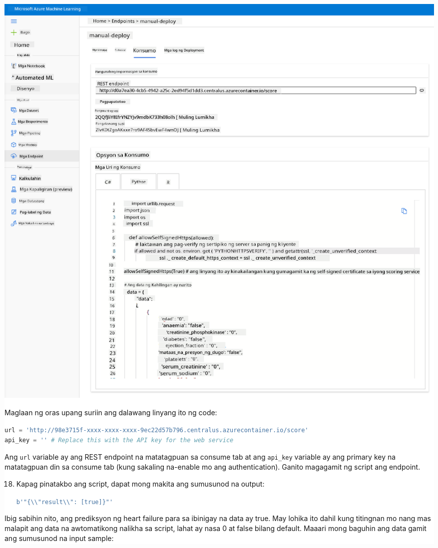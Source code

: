![35](../../../../translated_images/consumption-1.700abd196452842a020c7d745908637a6e4c5c50494ad1217be80e283e0de154.tl.png)

Maglaan ng oras upang suriin ang dalawang linyang ito ng code:

```python
url = 'http://98e3715f-xxxx-xxxx-xxxx-9ec22d57b796.centralus.azurecontainer.io/score'
api_key = '' # Replace this with the API key for the web service
```  
Ang `url` variable ay ang REST endpoint na matatagpuan sa consume tab at ang `api_key` variable ay ang primary key na matatagpuan din sa consume tab (kung sakaling na-enable mo ang authentication). Ganito magagamit ng script ang endpoint.

18. Kapag pinatakbo ang script, dapat mong makita ang sumusunod na output:  
    ```python
    b'"{\\"result\\": [true]}"'
    ```  
Ibig sabihin nito, ang prediksyon ng heart failure para sa ibinigay na data ay true. May lohika ito dahil kung titingnan mo nang mas malapit ang data na awtomatikong nalikha sa script, lahat ay nasa 0 at false bilang default. Maaari mong baguhin ang data gamit ang sumusunod na input sample:
